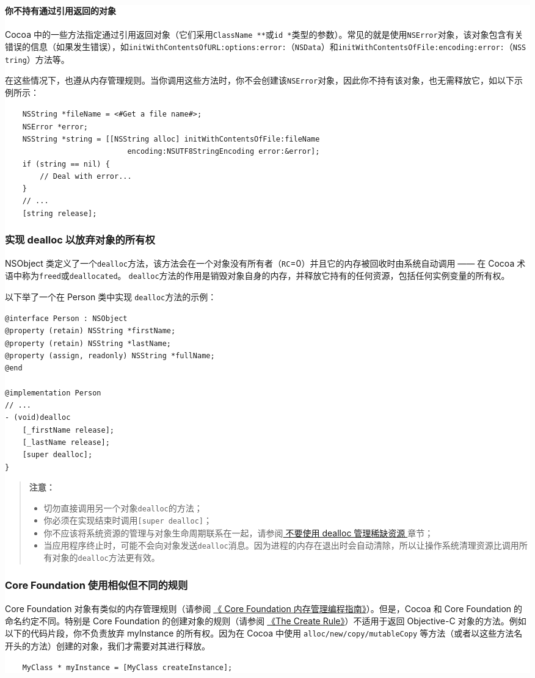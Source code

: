 
#### 你不持有通过引用返回的对象

Cocoa 中的一些方法指定通过引用返回对象（它们采用`ClassName **`或`id *`类型的参数）。常见的就是使用`NSError`对象，该对象包含有关错误的信息（如果发生错误），如`initWithContentsOfURL:options:error:`（`NSData`）和`initWithContentsOfFile:encoding:error:`（`NSString`）方法等。

在这些情况下，也遵从内存管理规则。当你调用这些方法时，你不会创建该`NSError`对象，因此你不持有该对象，也无需释放它，如以下示例所示：

```objc
    NSString *fileName = <#Get a file name#>;
    NSError *error;
    NSString *string = [[NSString alloc] initWithContentsOfFile:fileName
                            encoding:NSUTF8StringEncoding error:&error];
    if (string == nil) {
        // Deal with error...
    }
    // ...
    [string release];
```

### 实现 dealloc 以放弃对象的所有权

NSObject 类定义了一个`dealloc`方法，该方法会在一个对象没有所有者（`RC`=0）并且它的内存被回收时由系统自动调用 —— 在 Cocoa 术语中称为`freed`或`deallocated`。
`dealloc`方法的作用是销毁对象自身的内存，并释放它持有的任何资源，包括任何实例变量的所有权。

以下举了一个在 Person 类中实现 `dealloc`方法的示例：
```objc
@interface Person : NSObject
@property (retain) NSString *firstName;
@property (retain) NSString *lastName;
@property (assign, readonly) NSString *fullName;
@end
 
@implementation Person
// ...
- (void)dealloc
    [_firstName release];
    [_lastName release];
    [super dealloc];
}
```

>**注意：**
>* 切勿直接调用另一个对象`dealloc`的方法；
>* 你必须在实现结束时调用`[super dealloc]`；
>* 你不应该将系统资源的管理与对象生命周期联系在一起，请参阅[ 不要使用 dealloc 管理稀缺资源 ](https://juejin.cn/post/6844904129676984334#heading-19)章节；
>* 当应用程序终止时，可能不会向对象发送`dealloc`消息。因为进程的内存在退出时会自动清除，所以让操作系统清理资源比调用所有对象的`dealloc`方法更有效。

### Core Foundation 使用相似但不同的规则
Core Foundation 对象有类似的内存管理规则（请参阅 [《 Core Foundation 内存管理编程指南》](https://developer.apple.com/library/archive/documentation/CoreFoundation/Conceptual/CFMemoryMgmt/CFMemoryMgmt.html#//apple_ref/doc/uid/10000127i)）。但是，Cocoa 和 Core Foundation 的命名约定不同。特别是 Core Foundation 的创建对象的规则（请参阅 [《The Create Rule》](https://developer.apple.com/library/archive/documentation/CoreFoundation/Conceptual/CFMemoryMgmt/Concepts/Ownership.html#//apple_ref/doc/uid/20001148-103029)）不适用于返回 Objective-C 对象的方法。例如以下的代码片段，你不负责放弃 myInstance 的所有权。因为在 Cocoa 中使用 `alloc/new/copy/mutableCopy` 等方法（或者以这些方法名开头的方法）创建的对象，我们才需要对其进行释放。
```objc
    MyClass * myInstance = [MyClass createInstance];
```
